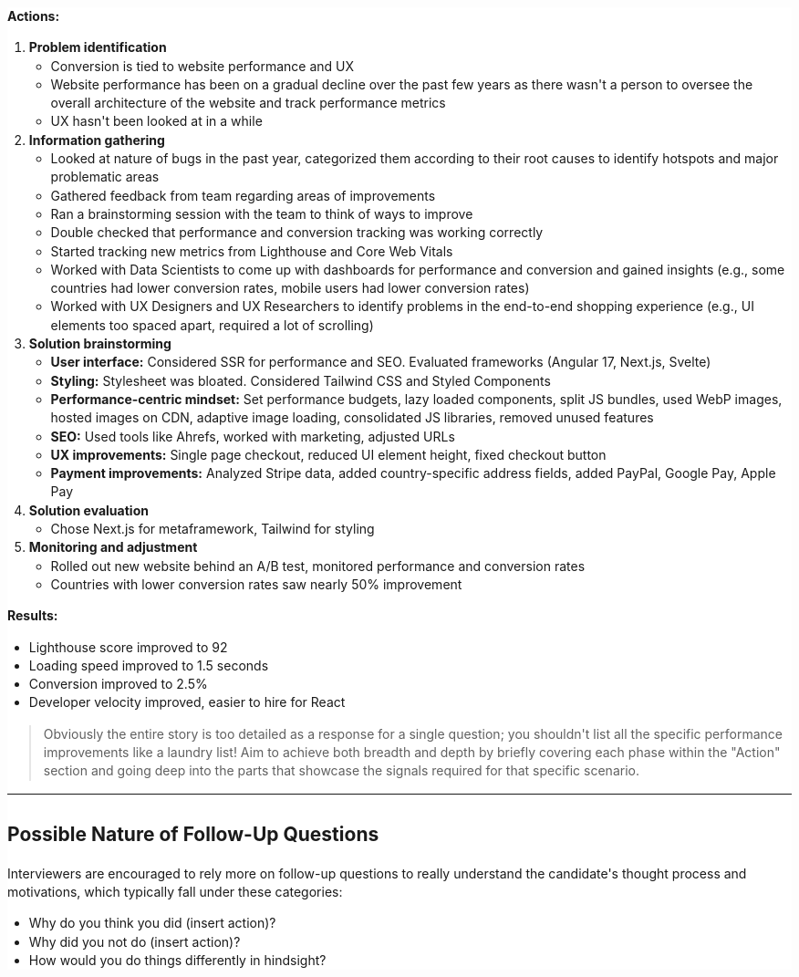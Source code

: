 **Actions:**
1. **Problem identification**
   - Conversion is tied to website performance and UX
   - Website performance has been on a gradual decline over the past few years as there wasn't a person to oversee the overall architecture of the website and track performance metrics
   - UX hasn't been looked at in a while
2. **Information gathering**
   - Looked at nature of bugs in the past year, categorized them according to their root causes to identify hotspots and major problematic areas
   - Gathered feedback from team regarding areas of improvements
   - Ran a brainstorming session with the team to think of ways to improve
   - Double checked that performance and conversion tracking was working correctly
   - Started tracking new metrics from Lighthouse and Core Web Vitals
   - Worked with Data Scientists to come up with dashboards for performance and conversion and gained insights (e.g., some countries had lower conversion rates, mobile users had lower conversion rates)
   - Worked with UX Designers and UX Researchers to identify problems in the end-to-end shopping experience (e.g., UI elements too spaced apart, required a lot of scrolling)
3. **Solution brainstorming**
   - **User interface:** Considered SSR for performance and SEO. Evaluated frameworks (Angular 17, Next.js, Svelte)
   - **Styling:** Stylesheet was bloated. Considered Tailwind CSS and Styled Components
   - **Performance-centric mindset:** Set performance budgets, lazy loaded components, split JS bundles, used WebP images, hosted images on CDN, adaptive image loading, consolidated JS libraries, removed unused features
   - **SEO:** Used tools like Ahrefs, worked with marketing, adjusted URLs
   - **UX improvements:** Single page checkout, reduced UI element height, fixed checkout button
   - **Payment improvements:** Analyzed Stripe data, added country-specific address fields, added PayPal, Google Pay, Apple Pay
4. **Solution evaluation**
   - Chose Next.js for metaframework, Tailwind for styling
5. **Monitoring and adjustment**
   - Rolled out new website behind an A/B test, monitored performance and conversion rates
   - Countries with lower conversion rates saw nearly 50% improvement

**Results:**
- Lighthouse score improved to 92
- Loading speed improved to 1.5 seconds
- Conversion improved to 2.5%
- Developer velocity improved, easier to hire for React

> Obviously the entire story is too detailed as a response for a single question; you shouldn't list all the specific performance improvements like a laundry list! Aim to achieve both breadth and depth by briefly covering each phase within the "Action" section and going deep into the parts that showcase the signals required for that specific scenario.

---

## Possible Nature of Follow-Up Questions

Interviewers are encouraged to rely more on follow-up questions to really understand the candidate's thought process and motivations, which typically fall under these categories:
- Why do you think you did (insert action)?
- Why did you not do (insert action)?
- How would you do things differently in hindsight?
